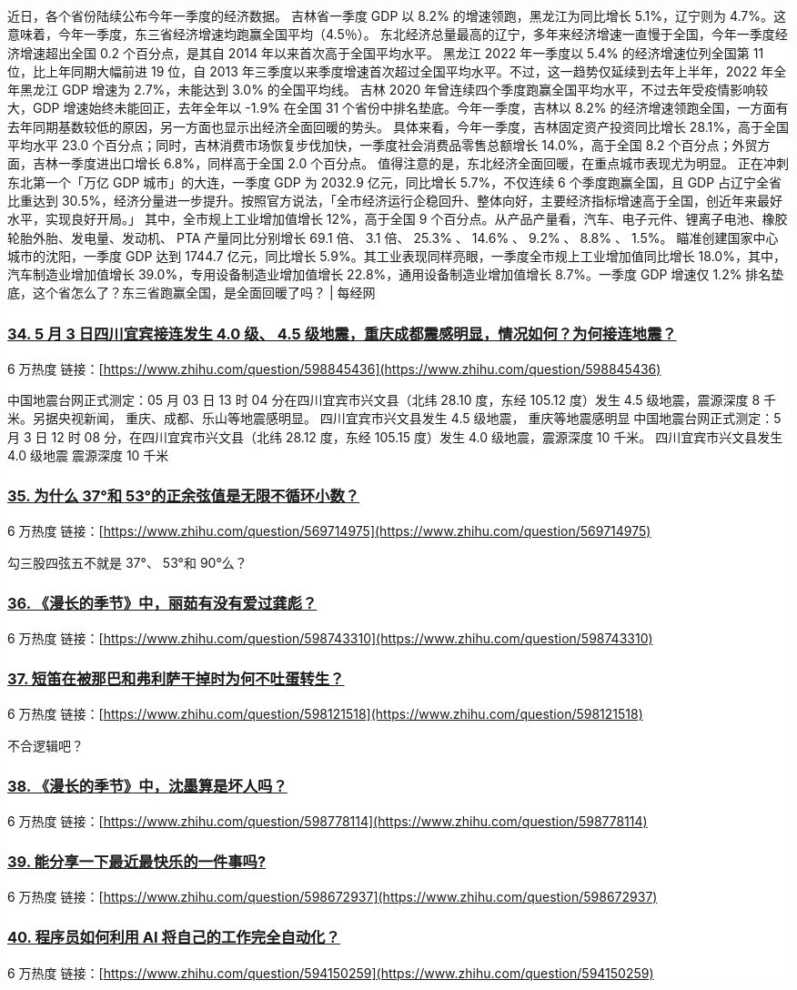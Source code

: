 近日，各个省份陆续公布今年一季度的经济数据。 吉林省一季度 GDP 以 8.2% 的增速领跑，黑龙江为同比增长 5.1%，辽宁则为 4.7%。这意味着，今年一季度，东三省经济增速均跑赢全国平均（4.5％）。 东北经济总量最高的辽宁，多年来经济增速一直慢于全国，今年一季度经济增速超出全国 0.2 个百分点，是其自 2014 年以来首次高于全国平均水平。 黑龙江 2022 年一季度以 5.4% 的经济增速位列全国第 11 位，比上年同期大幅前进 19 位，自 2013 年三季度以来季度增速首次超过全国平均水平。不过，这一趋势仅延续到去年上半年，2022 年全年黑龙江 GDP 增速为 2.7%，未能达到 3.0% 的全国平均线。 吉林 2020 年曾连续四个季度跑赢全国平均水平，不过去年受疫情影响较大，GDP 增速始终未能回正，去年全年以 -1.9% 在全国 31 个省份中排名垫底。今年一季度，吉林以 8.2% 的经济增速领跑全国，一方面有去年同期基数较低的原因，另一方面也显示出经济全面回暖的势头。 具体来看，今年一季度，吉林固定资产投资同比增长 28.1%，高于全国平均水平 23.0 个百分点；同时，吉林消费市场恢复步伐加快，一季度社会消费品零售总额增长 14.0%，高于全国 8.2 个百分点；外贸方面，吉林一季度进出口增长 6.8%，同样高于全国 2.0 个百分点。 值得注意的是，东北经济全面回暖，在重点城市表现尤为明显。 正在冲刺东北第一个「万亿 GDP 城市」的大连，一季度 GDP 为 2032.9 亿元，同比增长 5.7%，不仅连续 6 个季度跑赢全国，且 GDP 占辽宁全省比重达到 30.5%，经济分量进一步提升。按照官方说法，「全市经济运行企稳回升、整体向好，主要经济指标增速高于全国，创近年来最好水平，实现良好开局。」 其中，全市规上工业增加值增长 12%，高于全国 9 个百分点。从产品产量看，汽车、电子元件、锂离子电池、橡胶轮胎外胎、发电量、发动机、 PTA 产量同比分别增长 69.1 倍、 3.1 倍、 25.3% 、 14.6% 、 9.2% 、 8.8% 、 1.5%。 瞄准创建国家中心城市的沈阳，一季度 GDP 达到 1744.7 亿元，同比增长 5.9%。其工业表现同样亮眼，一季度全市规上工业增加值同比增长 18.0%，其中，汽车制造业增加值增长 39.0%，专用设备制造业增加值增长 22.8%，通用设备制造业增加值增长 8.7%。一季度 GDP 增速仅 1.2% 排名垫底，这个省怎么了？东三省跑赢全国，是全面回暖了吗？ | 每经网

### [34. 5 月 3 日四川宜宾接连发生 4.0 级、 4.5 级地震，重庆成都震感明显，情况如何？为何接连地震？](https://www.zhihu.com/question/598845436)
6 万热度 链接：[https://www.zhihu.com/question/598845436](https://www.zhihu.com/question/598845436)

中国地震台网正式测定：05 月 03 日 13 时 04 分在四川宜宾市兴文县（北纬 28.10 度，东经 105.12 度）发生 4.5 级地震，震源深度 8 千米。另据央视新闻， 重庆、成都、乐山等地震感明显。 四川宜宾市兴文县发生 4.5 级地震， 重庆等地震感明显 中国地震台网正式测定：5 月 3 日 12 时 08 分，在四川宜宾市兴文县（北纬 28.12 度，东经 105.15 度）发生 4.0 级地震，震源深度 10 千米。 四川宜宾市兴文县发生 4.0 级地震 震源深度 10 千米

### [35. 为什么 37°和 53°的正余弦值是无限不循环小数？](https://www.zhihu.com/question/569714975)
6 万热度 链接：[https://www.zhihu.com/question/569714975](https://www.zhihu.com/question/569714975)

勾三股四弦五不就是 37°、 53°和 90°么？

### [36. 《漫长的季节》中，丽茹有没有爱过龚彪？](https://www.zhihu.com/question/598743310)
6 万热度 链接：[https://www.zhihu.com/question/598743310](https://www.zhihu.com/question/598743310)



### [37. 短笛在被那巴和弗利萨干掉时为何不吐蛋转生？](https://www.zhihu.com/question/598121518)
6 万热度 链接：[https://www.zhihu.com/question/598121518](https://www.zhihu.com/question/598121518)

不合逻辑吧？

### [38. 《漫长的季节》中，沈墨算是坏人吗？](https://www.zhihu.com/question/598778114)
6 万热度 链接：[https://www.zhihu.com/question/598778114](https://www.zhihu.com/question/598778114)



### [39. 能分享一下最近最快乐的一件事吗?](https://www.zhihu.com/question/598672937)
6 万热度 链接：[https://www.zhihu.com/question/598672937](https://www.zhihu.com/question/598672937)



### [40. 程序员如何利用 AI 将自己的工作完全自动化？](https://www.zhihu.com/question/594150259)
6 万热度 链接：[https://www.zhihu.com/question/594150259](https://www.zhihu.com/question/594150259)
